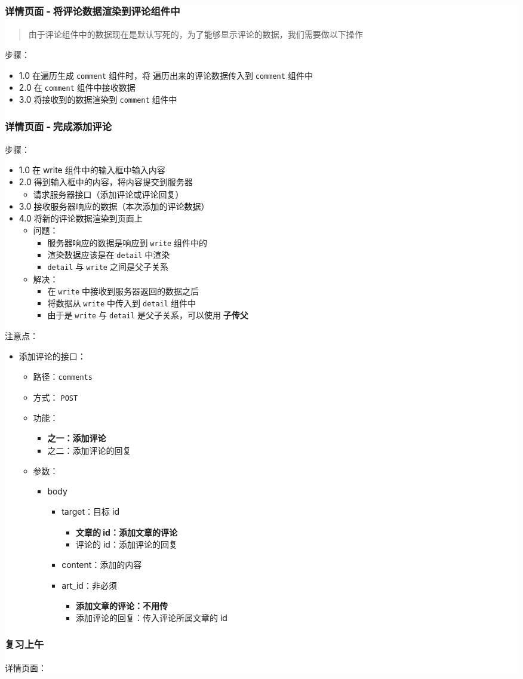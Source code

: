 ### 详情页面 - 将评论数据渲染到评论组件中

> 由于评论组件中的数据现在是默认写死的，为了能够显示评论的数据，我们需要做以下操作

步骤：

+ 1.0 在遍历生成 `comment` 组件时，将 遍历出来的评论数据传入到 `comment` 组件中 
+ 2.0 在  `comment` 组件中接收数据
+ 3.0 将接收到的数据渲染到 `comment` 组件中

### 详情页面 - 完成添加评论

步骤：

+ 1.0 在 write 组件中的输入框中输入内容
+ 2.0 得到输入框中的内容，将内容提交到服务器
  + 请求服务器接口（添加评论或评论回复）
+ 3.0 接收服务器响应的数据（本次添加的评论数据）
+ 4.0 将新的评论数据渲染到页面上
  + 问题：
    + 服务器响应的数据是响应到 `write` 组件中的
    + 渲染数据应该是在 `detail` 中渲染
    + `detail` 与 `write` 之间是父子关系
  + 解决：
    + 在 `write` 中接收到服务器返回的数据之后
    + 将数据从 `write` 中传入到 `detail` 组件中
    + 由于是 `write` 与 `detail` 是父子关系，可以使用 **子传父**

注意点：

+ 添加评论的接口：

  + 路径：`comments`

  + 方式： `POST`

  + 功能：

    + **之一：添加评论**
    + 之二：添加评论的回复

  + 参数：

    + body

      + target：目标 id
        + **文章的 id：添加文章的评论**
        + 评论的 id：添加评论的回复
      + content：添加的内容

      + art_id：非必须
        + **添加文章的评论：不用传**
        + 添加评论的回复：传入评论所属文章的 id

### 复习上午

详情页面：
